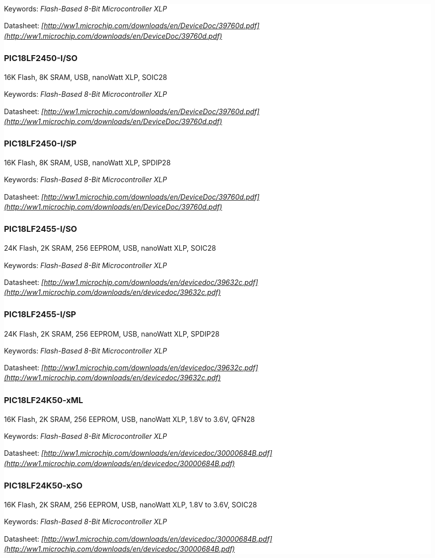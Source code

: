 
Keywords: *Flash-Based 8-Bit Microcontroller XLP*

Datasheet: *[http://ww1.microchip.com/downloads/en/DeviceDoc/39760d.pdf](http://ww1.microchip.com/downloads/en/DeviceDoc/39760d.pdf)*

### PIC18LF2450-I/SO
16K Flash, 8K SRAM, USB, nanoWatt XLP, SOIC28


Keywords: *Flash-Based 8-Bit Microcontroller XLP*

Datasheet: *[http://ww1.microchip.com/downloads/en/DeviceDoc/39760d.pdf](http://ww1.microchip.com/downloads/en/DeviceDoc/39760d.pdf)*

### PIC18LF2450-I/SP
16K Flash, 8K SRAM, USB, nanoWatt XLP, SPDIP28


Keywords: *Flash-Based 8-Bit Microcontroller XLP*

Datasheet: *[http://ww1.microchip.com/downloads/en/DeviceDoc/39760d.pdf](http://ww1.microchip.com/downloads/en/DeviceDoc/39760d.pdf)*

### PIC18LF2455-I/SO
24K Flash, 2K SRAM, 256 EEPROM, USB, nanoWatt XLP, SOIC28


Keywords: *Flash-Based 8-Bit Microcontroller XLP*

Datasheet: *[http://ww1.microchip.com/downloads/en/devicedoc/39632c.pdf](http://ww1.microchip.com/downloads/en/devicedoc/39632c.pdf)*

### PIC18LF2455-I/SP
24K Flash, 2K SRAM, 256 EEPROM, USB, nanoWatt XLP, SPDIP28


Keywords: *Flash-Based 8-Bit Microcontroller XLP*

Datasheet: *[http://ww1.microchip.com/downloads/en/devicedoc/39632c.pdf](http://ww1.microchip.com/downloads/en/devicedoc/39632c.pdf)*

### PIC18LF24K50-xML
16K Flash, 2K SRAM, 256 EEPROM, USB, nanoWatt XLP, 1.8V to 3.6V, QFN28


Keywords: *Flash-Based 8-Bit Microcontroller XLP*

Datasheet: *[http://ww1.microchip.com/downloads/en/devicedoc/30000684B.pdf](http://ww1.microchip.com/downloads/en/devicedoc/30000684B.pdf)*

### PIC18LF24K50-xSO
16K Flash, 2K SRAM, 256 EEPROM, USB, nanoWatt XLP, 1.8V to 3.6V, SOIC28


Keywords: *Flash-Based 8-Bit Microcontroller XLP*

Datasheet: *[http://ww1.microchip.com/downloads/en/devicedoc/30000684B.pdf](http://ww1.microchip.com/downloads/en/devicedoc/30000684B.pdf)*
